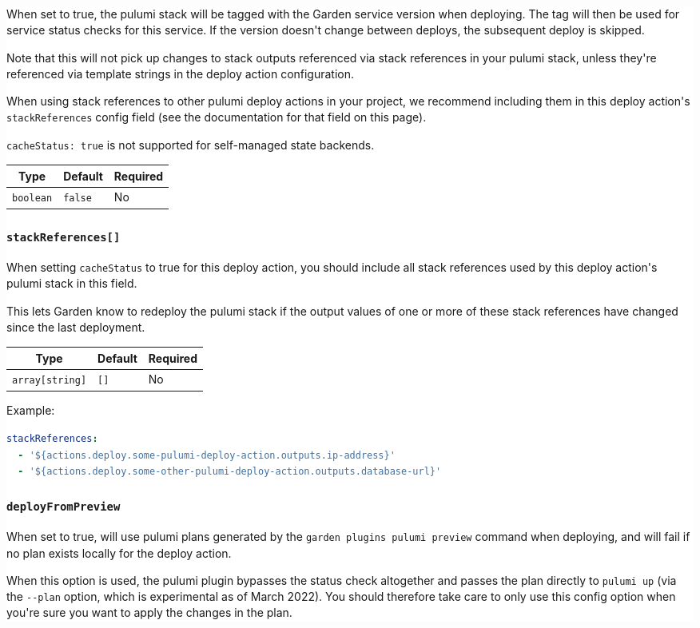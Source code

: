 When set to true, the pulumi stack will be tagged with the Garden service version when deploying. The tag
will then be used for service status checks for this service. If the version doesn't change between deploys,
the subsequent deploy is skipped.

Note that this will not pick up changes to stack outputs referenced via stack references in your pulumi stack,
unless they're referenced via template strings in the deploy action configuration.

When using stack references to other pulumi deploy actions in your project, we recommend including them in this
deploy action's `stackReferences` config field (see the documentation for that field on this page).

`cacheStatus: true` is not supported for self-managed state backends.

| Type      | Default | Required |
| --------- | ------- | -------- |
| `boolean` | `false` | No       |

### `stackReferences[]`

When setting `cacheStatus` to true for this deploy action, you should include all stack references used by this
deploy action's pulumi stack in this field.

This lets Garden know to redeploy the pulumi stack if the output values of one or more of these stack references
have changed since the last deployment.

| Type            | Default | Required |
| --------------- | ------- | -------- |
| `array[string]` | `[]`    | No       |

Example:

```yaml
stackReferences:
  - '${actions.deploy.some-pulumi-deploy-action.outputs.ip-address}'
  - '${actions.deploy.some-other-pulumi-deploy-action.outputs.database-url}'
```

### `deployFromPreview`

When set to true, will use pulumi plans generated by the `garden plugins pulumi preview` command when
deploying, and will fail if no plan exists locally for the deploy action.

When this option is used, the pulumi plugin bypasses the status check altogether and passes the plan directly
to `pulumi up` (via the `--plan` option, which is experimental as of March 2022). You should therefore
take care to only use this config option when you're sure you want to apply the changes in the plan.
